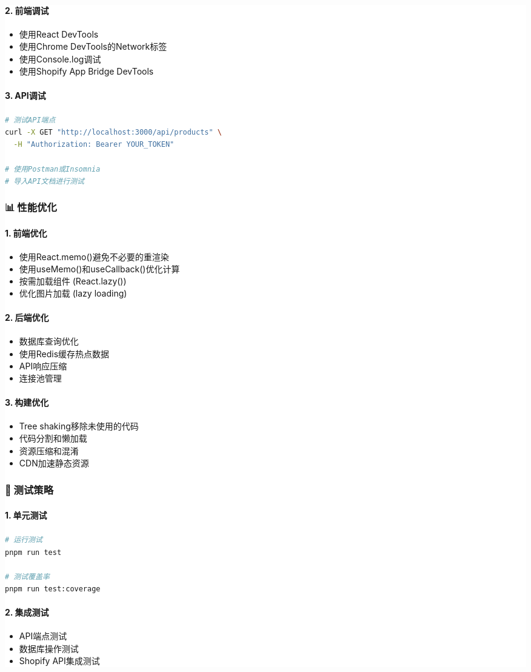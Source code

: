 #### 2. 前端调试
- 使用React DevTools
- 使用Chrome DevTools的Network标签
- 使用Console.log调试
- 使用Shopify App Bridge DevTools

#### 3. API调试
```bash
# 测试API端点
curl -X GET "http://localhost:3000/api/products" \
  -H "Authorization: Bearer YOUR_TOKEN"

# 使用Postman或Insomnia
# 导入API文档进行测试
```

### 📊 性能优化

#### 1. 前端优化
- 使用React.memo()避免不必要的重渲染
- 使用useMemo()和useCallback()优化计算
- 按需加载组件 (React.lazy())
- 优化图片加载 (lazy loading)

#### 2. 后端优化
- 数据库查询优化
- 使用Redis缓存热点数据
- API响应压缩
- 连接池管理

#### 3. 构建优化
- Tree shaking移除未使用的代码
- 代码分割和懒加载
- 资源压缩和混淆
- CDN加速静态资源

### 🧪 测试策略

#### 1. 单元测试
```bash
# 运行测试
pnpm run test

# 测试覆盖率
pnpm run test:coverage
```

#### 2. 集成测试
- API端点测试
- 数据库操作测试
- Shopify API集成测试
